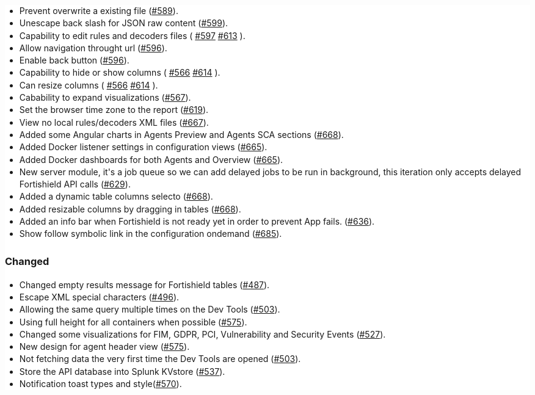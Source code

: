 - Prevent overwrite a existing file ([#589](https://github.com/fortishield/fortishield-splunk/pull/589)).
- Unescape back slash for JSON raw content ([#599](https://github.com/fortishield/fortishield-splunk/pull/599)).
- Capability to edit rules and decoders files (
  [#597](https://github.com/fortishield/fortishield-splunk/pull/597)
  [#613](https://github.com/fortishield/fortishield-splunk/pull/613)
  ).
- Allow navigation throught url ([#596](https://github.com/fortishield/fortishield-splunk/pull/596)).
- Enable back button ([#596](https://github.com/fortishield/fortishield-splunk/pull/596)).
- Capability to hide or show columns (
  [#566](https://github.com/fortishield/fortishield-splunk/pull/566)
  [#614](https://github.com/fortishield/fortishield-splunk/pull/614)
  ).
- Can resize columns (
  [#566](https://github.com/fortishield/fortishield-splunk/pull/566)
  [#614](https://github.com/fortishield/fortishield-splunk/pull/614)
  ).
- Cabability to expand visualizations ([#567](https://github.com/fortishield/fortishield-splunk/pull/567)).
- Set the browser time zone to the report ([#619](https://github.com/fortishield/fortishield-splunk/pull/619)).
- View no local rules/decoders XML files ([#667](https://github.com/fortishield/fortishield-splunk/pull/667)).
- Added some Angular charts in Agents Preview and Agents SCA sections ([#668](https://github.com/fortishield/fortishield-splunk/pull/668)).
- Added Docker listener settings in configuration views ([#665](https://github.com/fortishield/fortishield-splunk/pull/665)).
- Added Docker dashboards for both Agents and Overview ([#665](https://github.com/fortishield/fortishield-splunk/pull/665)).
- New server module, it's a job queue so we can add delayed jobs to be run in background, this iteration only accepts delayed Fortishield API calls ([#629](https://github.com/fortishield/fortishield-splunk/pull/629)).
- Added a dynamic table columns selecto ([#668](https://github.com/fortishield/fortishield-splunk/pull/668)).
- Added resizable columns by dragging in tables ([#668](https://github.com/fortishield/fortishield-splunk/pull/668)).
- Added an info bar when Fortishield is not ready yet in order to prevent App fails. ([#636](https://github.com/fortishield/fortishield-splunk/pull/636)).
- Show follow symbolic link in the configuration ondemand ([#685](https://github.com/fortishield/fortishield-splunk/pull/685)).

### Changed

- Changed empty results message for Fortishield tables ([#487](https://github.com/fortishield/fortishield-splunk/pull/487)).
- Escape XML special characters ([#496](https://github.com/fortishield/fortishield-splunk/pull/496)).
- Allowing the same query multiple times on the Dev Tools ([#503](https://github.com/fortishield/fortishield-splunk/pull/503)).
- Using full height for all containers when possible ([#575](https://github.com/fortishield/fortishield-splunk/pull/575)).
- Changed some visualizations for FIM, GDPR, PCI, Vulnerability and Security Events ([#527](https://github.com/fortishield/fortishield-splunk/pull/527)).
- New design for agent header view ([#575](https://github.com/fortishield/fortishield-splunk/pull/575)).
- Not fetching data the very first time the Dev Tools are opened ([#503](https://github.com/fortishield/fortishield-splunk/pull/503)).
- Store the API database into Splunk KVstore ([#537](https://github.com/fortishield/fortishield-splunk/pull/537)).
- Notification toast types and style([#570](https://github.com/fortishield/fortishield-splunk/pull/570)).